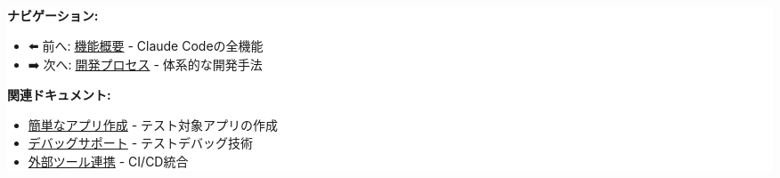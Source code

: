 
**ナビゲーション:**
- ⬅️ 前へ: [機能概要](02-features/README.md) - Claude Codeの全機能
- ➡️ 次へ: [開発プロセス](06-development-process/README.md) - 体系的な開発手法

**関連ドキュメント:**
- [簡単なアプリ作成](04-quick-tutorial.md) - テスト対象アプリの作成
- [デバッグサポート](02-features/debugging-support.md) - テストデバッグ技術
- [外部ツール連携](02-features/integration-tools.md) - CI/CD統合